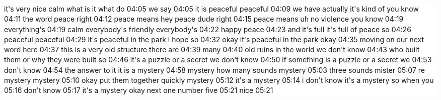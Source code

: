 it's very nice calm what is it what do
04:05
we say
04:05
it is peaceful peaceful
04:09
we have actually it's kind of you know
04:11
the word peace right
04:12
peace means hey peace dude right
04:15
peace means uh no violence you know
04:19
everything's
04:19
calm everybody's friendly everybody's
04:22
happy peace
04:23
and it's full it's full of peace so
04:26
peaceful peaceful
04:29
it's peaceful in the park i hope so
04:32
okay it's peaceful in the park okay
04:35
moving on our next word here
04:37
this is a very old structure there are
04:39
many
04:40
old ruins in the world we don't know
04:43
who built them or why they were built so
04:46
it's a puzzle or a secret we don't know
04:50
if something is a puzzle or a secret we
04:53
don't know
04:54
the answer to it it is a mystery
04:58
mystery how many sounds mystery
05:03
three sounds mister
05:07
re mystery mystery
05:10
okay put them together quickly mystery
05:12
it's a mystery
05:14
i don't know it's a mystery so when you
05:16
don't know
05:17
it's a mystery okay next one number five
05:21
nice
05:21